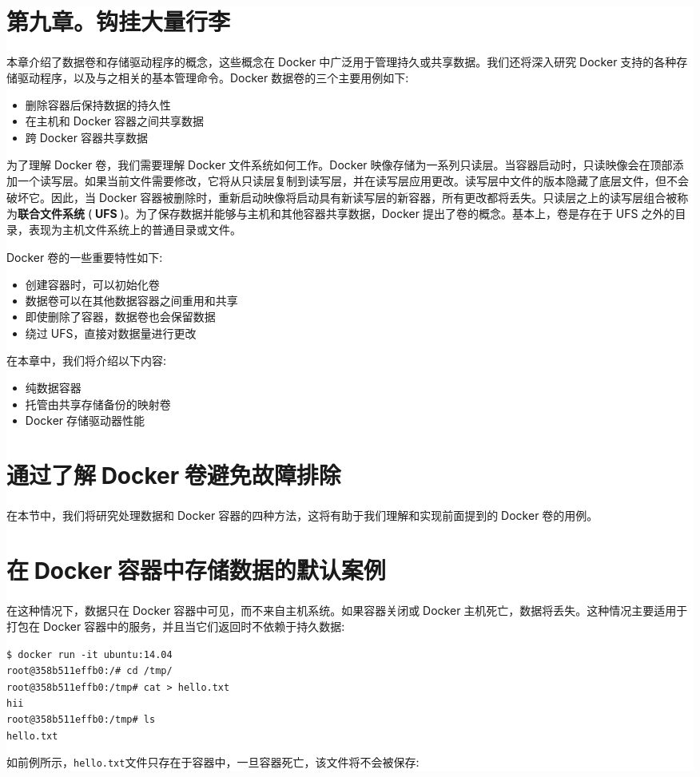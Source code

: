 # 第九章。钩挂大量行李

本章介绍了数据卷和存储驱动程序的概念，这些概念在 Docker 中广泛用于管理持久或共享数据。我们还将深入研究 Docker 支持的各种存储驱动程序，以及与之相关的基本管理命令。Docker 数据卷的三个主要用例如下:

*   删除容器后保持数据的持久性
*   在主机和 Docker 容器之间共享数据
*   跨 Docker 容器共享数据

为了理解 Docker 卷，我们需要理解 Docker 文件系统如何工作。Docker 映像存储为一系列只读层。当容器启动时，只读映像会在顶部添加一个读写层。如果当前文件需要修改，它将从只读层复制到读写层，并在读写层应用更改。读写层中文件的版本隐藏了底层文件，但不会破坏它。因此，当 Docker 容器被删除时，重新启动映像将启动具有新读写层的新容器，所有更改都将丢失。只读层之上的读写层组合被称为**联合文件系统** ( **UFS** )。为了保存数据并能够与主机和其他容器共享数据，Docker 提出了卷的概念。基本上，卷是存在于 UFS 之外的目录，表现为主机文件系统上的普通目录或文件。

Docker 卷的一些重要特性如下:

*   创建容器时，可以初始化卷
*   数据卷可以在其他数据容器之间重用和共享
*   即使删除了容器，数据卷也会保留数据
*   绕过 UFS，直接对数据量进行更改

在本章中，我们将介绍以下内容:

*   纯数据容器
*   托管由共享存储备份的映射卷
*   Docker 存储驱动器性能

# 通过了解 Docker 卷避免故障排除

在本节中，我们将研究处理数据和 Docker 容器的四种方法，这将有助于我们理解和实现前面提到的 Docker 卷的用例。

# 在 Docker 容器中存储数据的默认案例

在这种情况下，数据只在 Docker 容器中可见，而不来自主机系统。如果容器关闭或 Docker 主机死亡，数据将丢失。这种情况主要适用于打包在 Docker 容器中的服务，并且当它们返回时不依赖于持久数据:

```
$ docker run -it ubuntu:14.04 
root@358b511effb0:/# cd /tmp/ 
root@358b511effb0:/tmp# cat > hello.txt 
hii 
root@358b511effb0:/tmp# ls 
hello.txt 

```

如前例所示，`hello.txt`文件只存在于容器中，一旦容器死亡，该文件将不会被保存:
